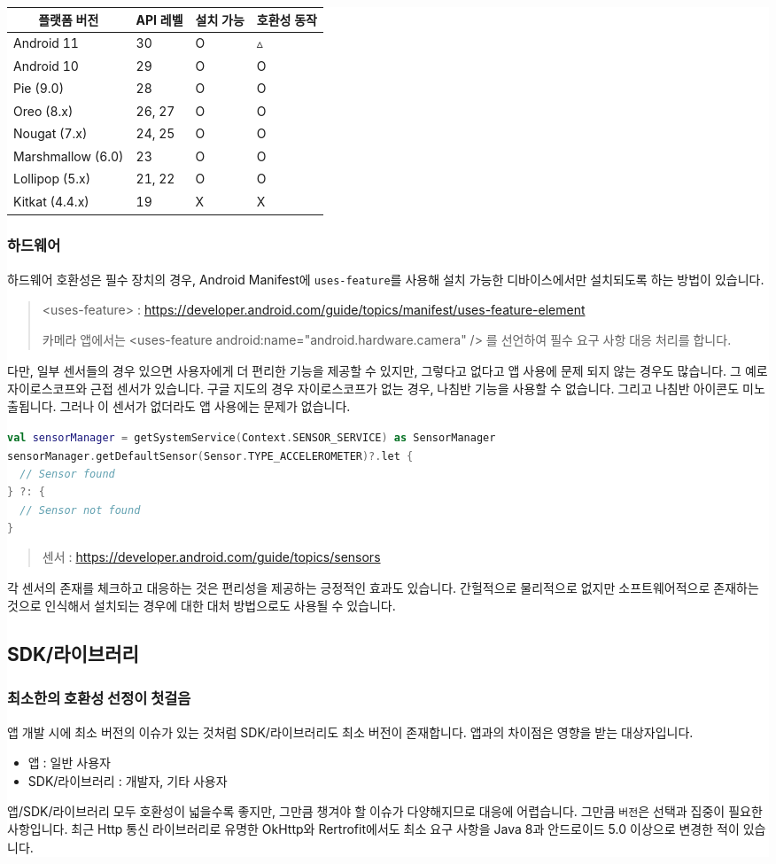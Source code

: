 | 플랫폼 버전       | API 레벨 | 설치 가능 | 호환성 동작 |
| ----------------- | -------- | --------- | ----------- |
| Android 11        | 30       | O         | ▵           |
| Android 10        | 29       | O         | O           |
| Pie (9.0)         | 28       | O         | O           |
| Oreo (8.x)        | 26, 27   | O         | O           |
| Nougat (7.x)      | 24, 25   | O         | O           |
| Marshmallow (6.0) | 23       | O         | O           |
| Lollipop (5.x)    | 21, 22   | O         | O           |
| Kitkat (4.4.x)    | 19       | X         | X           |

### 하드웨어

하드웨어 호환성은 필수 장치의 경우, Android Manifest에 `uses-feature`를 사용해 설치 가능한 디바이스에서만 설치되도록 하는 방법이 있습니다.

> \<uses-feature\> : https://developer.android.com/guide/topics/manifest/uses-feature-element
>
> 카메라 앱에서는 \<uses-feature android:name="android.hardware.camera" /> 를 선언하여 필수 요구 사항 대응 처리를 합니다.

다만, 일부 센서들의 경우 있으면 사용자에게 더 편리한 기능을 제공할 수 있지만, 그렇다고 없다고 앱 사용에 문제 되지 않는 경우도 많습니다. 그 예로 자이로스코프와 근접 센서가 있습니다. 구글 지도의 경우 자이로스코프가 없는 경우, 나침반 기능을 사용할 수 없습니다. 그리고 나침반 아이콘도 미노출됩니다. 그러나 이 센서가 없더라도 앱 사용에는 문제가 없습니다.

```kotlin
val sensorManager = getSystemService(Context.SENSOR_SERVICE) as SensorManager
sensorManager.getDefaultSensor(Sensor.TYPE_ACCELEROMETER)?.let {
  // Sensor found
} ?: {
  // Sensor not found
}
```

> 센서 : https://developer.android.com/guide/topics/sensors

각 센서의 존재를 체크하고 대응하는 것은 편리성을 제공하는 긍정적인 효과도 있습니다. 간헐적으로 물리적으로 없지만 소프트웨어적으로 존재하는 것으로 인식해서 설치되는 경우에 대한 대처 방법으로도 사용될 수 있습니다.

## SDK/라이브러리

### 최소한의 호환성 선정이 첫걸음

앱 개발 시에 최소 버전의 이슈가 있는 것처럼 SDK/라이브러리도 최소 버전이 존재합니다. 앱과의 차이점은 영향을 받는 대상자입니다.

- 앱 : 일반 사용자
- SDK/라이브러리 : 개발자, 기타 사용자

앱/SDK/라이브러리 모두 호환성이 넓을수록 좋지만, 그만큼 챙겨야 할 이슈가 다양해지므로 대응에 어렵습니다. 그만큼 `버전`은 선택과 집중이 필요한 사항입니다. 최근 Http 통신 라이브러리로 유명한 OkHttp와 Rertrofit에서도 최소 요구 사항을 Java 8과 안드로이드 5.0 이상으로 변경한 적이 있습니다. 
